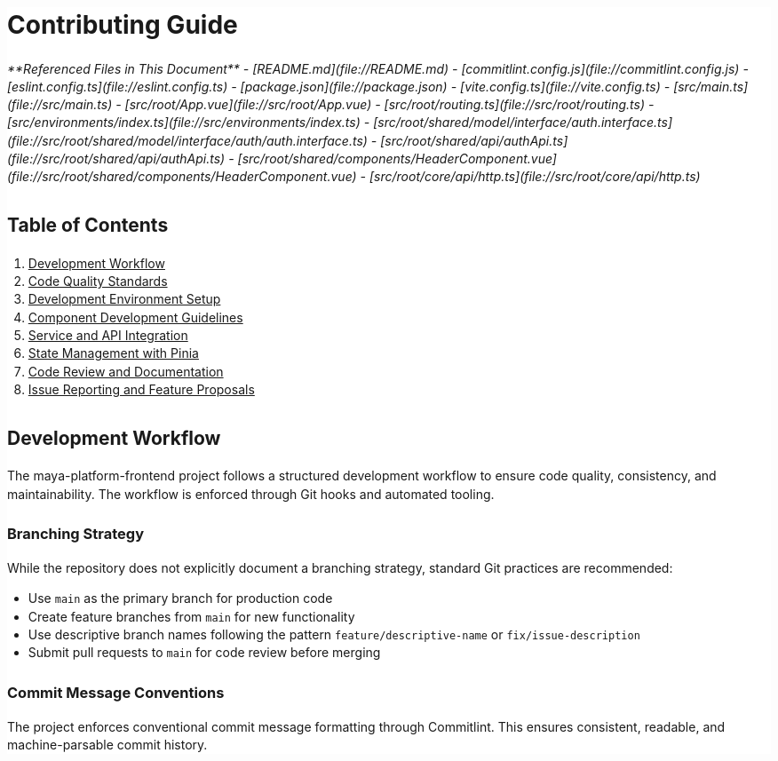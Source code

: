 # Contributing Guide

<cite>
**Referenced Files in This Document**   
- [README.md](file://README.md)
- [commitlint.config.js](file://commitlint.config.js)
- [eslint.config.ts](file://eslint.config.ts)
- [package.json](file://package.json)
- [vite.config.ts](file://vite.config.ts)
- [src/main.ts](file://src/main.ts)
- [src/root/App.vue](file://src/root/App.vue)
- [src/root/routing.ts](file://src/root/routing.ts)
- [src/environments/index.ts](file://src/environments/index.ts)
- [src/root/shared/model/interface/auth.interface.ts](file://src/root/shared/model/interface/auth/auth.interface.ts)
- [src/root/shared/api/authApi.ts](file://src/root/shared/api/authApi.ts)
- [src/root/shared/components/HeaderComponent.vue](file://src/root/shared/components/HeaderComponent.vue)
- [src/root/core/api/http.ts](file://src/root/core/api/http.ts)
</cite>

## Table of Contents
1. [Development Workflow](#development-workflow)
2. [Code Quality Standards](#code-quality-standards)
3. [Development Environment Setup](#development-environment-setup)
4. [Component Development Guidelines](#component-development-guidelines)
5. [Service and API Integration](#service-and-api-integration)
6. [State Management with Pinia](#state-management-with-pinia)
7. [Code Review and Documentation](#code-review-and-documentation)
8. [Issue Reporting and Feature Proposals](#issue-reporting-and-feature-proposals)

## Development Workflow

The maya-platform-frontend project follows a structured development workflow to ensure code quality, consistency, and maintainability. The workflow is enforced through Git hooks and automated tooling.

### Branching Strategy
While the repository does not explicitly document a branching strategy, standard Git practices are recommended:
- Use `main` as the primary branch for production code
- Create feature branches from `main` for new functionality
- Use descriptive branch names following the pattern `feature/descriptive-name` or `fix/issue-description`
- Submit pull requests to `main` for code review before merging

### Commit Message Conventions
The project enforces conventional commit message formatting through Commitlint. This ensures consistent, readable, and machine-parsable commit history.
